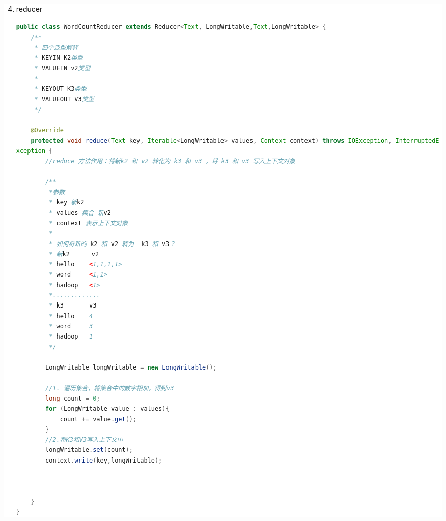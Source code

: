 4. reducer

   ```java
   public class WordCountReducer extends Reducer<Text, LongWritable,Text,LongWritable> {
       /**
        * 四个泛型解释
        * KEYIN K2类型
        * VALUEIN v2类型
        *
        * KEYOUT K3类型
        * VALUEOUT V3类型
        */
   
       @Override
       protected void reduce(Text key, Iterable<LongWritable> values, Context context) throws IOException, InterruptedException {
           //reduce 方法作用：将新k2 和 v2 转化为 k3 和 v3 ，将 k3 和 v3 写入上下文对象
   
           /**
            *参数
            * key 新k2
            * values 集合 新v2
            * context 表示上下文对象
            *
            * 如何将新的 k2 和 v2 转为  k3 和 v3？
            * 新k2      v2
            * hello    <1,1,1,1>
            * word     <1,1>
            * hadoop   <1>
            *.............
            * k3       v3
            * hello    4
            * word     3
            * hadoop   1
            */
   
           LongWritable longWritable = new LongWritable();
   
           //1. 遍历集合，将集合中的数字相加，得到v3
           long count = 0;
           for (LongWritable value : values){
               count += value.get();
           }
           //2.将K3和V3写入上下文中
           longWritable.set(count);
           context.write(key,longWritable);
   
   
   
       }
   }
   
   ```
